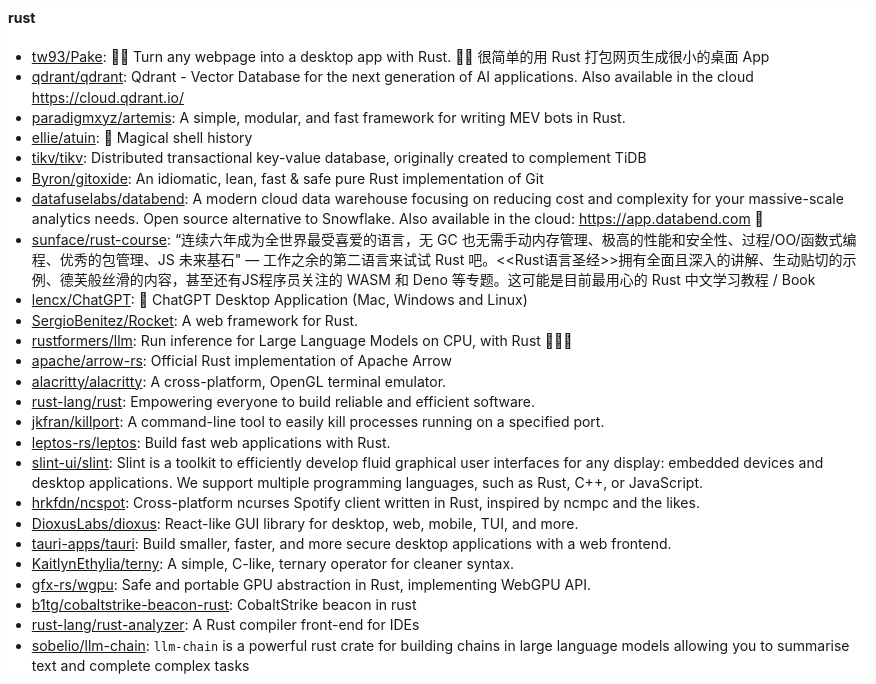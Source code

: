 #### rust
* [tw93/Pake](https://github.com/tw93/Pake): 🤱🏻 Turn any webpage into a desktop app with Rust. 🤱🏻 很简单的用 Rust 打包网页生成很小的桌面 App
* [qdrant/qdrant](https://github.com/qdrant/qdrant): Qdrant - Vector Database for the next generation of AI applications. Also available in the cloud https://cloud.qdrant.io/
* [paradigmxyz/artemis](https://github.com/paradigmxyz/artemis): A simple, modular, and fast framework for writing MEV bots in Rust.
* [ellie/atuin](https://github.com/ellie/atuin): 🐢 Magical shell history
* [tikv/tikv](https://github.com/tikv/tikv): Distributed transactional key-value database, originally created to complement TiDB
* [Byron/gitoxide](https://github.com/Byron/gitoxide): An idiomatic, lean, fast & safe pure Rust implementation of Git
* [datafuselabs/databend](https://github.com/datafuselabs/databend): A modern cloud data warehouse focusing on reducing cost and complexity for your massive-scale analytics needs. Open source alternative to Snowflake. Also available in the cloud: https://app.databend.com 🧠
* [sunface/rust-course](https://github.com/sunface/rust-course): “连续六年成为全世界最受喜爱的语言，无 GC 也无需手动内存管理、极高的性能和安全性、过程/OO/函数式编程、优秀的包管理、JS 未来基石" — 工作之余的第二语言来试试 Rust 吧。<<Rust语言圣经>>拥有全面且深入的讲解、生动贴切的示例、德芙般丝滑的内容，甚至还有JS程序员关注的 WASM 和 Deno 等专题。这可能是目前最用心的 Rust 中文学习教程 / Book
* [lencx/ChatGPT](https://github.com/lencx/ChatGPT): 🔮 ChatGPT Desktop Application (Mac, Windows and Linux)
* [SergioBenitez/Rocket](https://github.com/SergioBenitez/Rocket): A web framework for Rust.
* [rustformers/llm](https://github.com/rustformers/llm): Run inference for Large Language Models on CPU, with Rust 🦀🚀🦙
* [apache/arrow-rs](https://github.com/apache/arrow-rs): Official Rust implementation of Apache Arrow
* [alacritty/alacritty](https://github.com/alacritty/alacritty): A cross-platform, OpenGL terminal emulator.
* [rust-lang/rust](https://github.com/rust-lang/rust): Empowering everyone to build reliable and efficient software.
* [jkfran/killport](https://github.com/jkfran/killport): A command-line tool to easily kill processes running on a specified port.
* [leptos-rs/leptos](https://github.com/leptos-rs/leptos): Build fast web applications with Rust.
* [slint-ui/slint](https://github.com/slint-ui/slint): Slint is a toolkit to efficiently develop fluid graphical user interfaces for any display: embedded devices and desktop applications. We support multiple programming languages, such as Rust, C++, or JavaScript.
* [hrkfdn/ncspot](https://github.com/hrkfdn/ncspot): Cross-platform ncurses Spotify client written in Rust, inspired by ncmpc and the likes.
* [DioxusLabs/dioxus](https://github.com/DioxusLabs/dioxus): React-like GUI library for desktop, web, mobile, TUI, and more.
* [tauri-apps/tauri](https://github.com/tauri-apps/tauri): Build smaller, faster, and more secure desktop applications with a web frontend.
* [KaitlynEthylia/terny](https://github.com/KaitlynEthylia/terny): A simple, C-like, ternary operator for cleaner syntax.
* [gfx-rs/wgpu](https://github.com/gfx-rs/wgpu): Safe and portable GPU abstraction in Rust, implementing WebGPU API.
* [b1tg/cobaltstrike-beacon-rust](https://github.com/b1tg/cobaltstrike-beacon-rust): CobaltStrike beacon in rust
* [rust-lang/rust-analyzer](https://github.com/rust-lang/rust-analyzer): A Rust compiler front-end for IDEs
* [sobelio/llm-chain](https://github.com/sobelio/llm-chain): `llm-chain` is a powerful rust crate for building chains in large language models allowing you to summarise text and complete complex tasks
